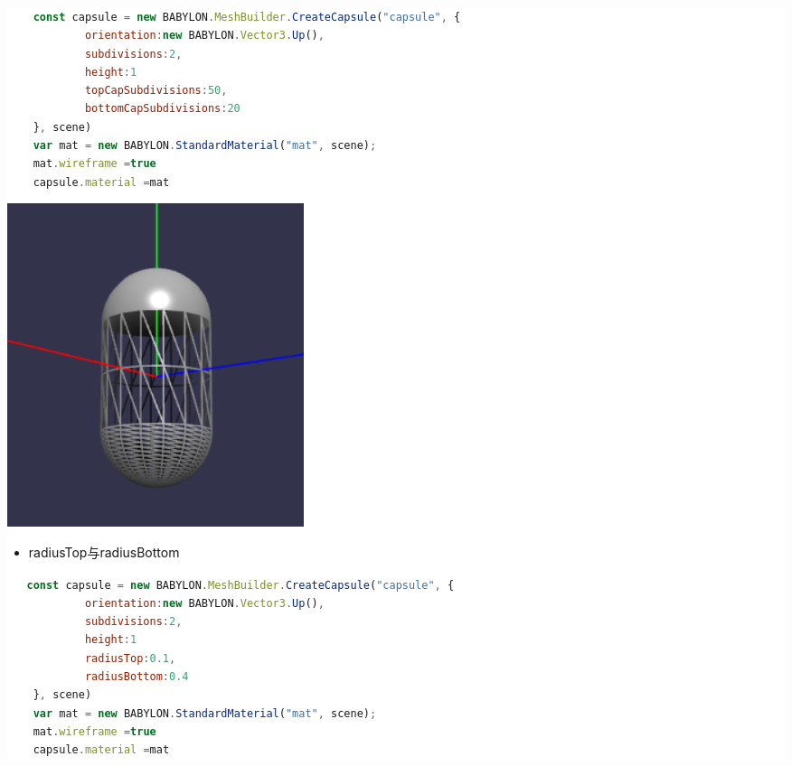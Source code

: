 

```javascript
    const capsule = new BABYLON.MeshBuilder.CreateCapsule("capsule", {
            orientation:new BABYLON.Vector3.Up(),
            subdivisions:2,
            height:1
            topCapSubdivisions:50,
            bottomCapSubdivisions:20
    }, scene)
    var mat = new BABYLON.StandardMaterial("mat", scene);
    mat.wireframe =true
    capsule.material =mat
```

![image-20210301164151757](img/image-20210301164151757.png)



- radiusTop与radiusBottom

````javascript
   const capsule = new BABYLON.MeshBuilder.CreateCapsule("capsule", {
            orientation:new BABYLON.Vector3.Up(),
            subdivisions:2,
            height:1
            radiusTop:0.1,
            radiusBottom:0.4
    }, scene)
    var mat = new BABYLON.StandardMaterial("mat", scene);
    mat.wireframe =true
    capsule.material =mat
````
